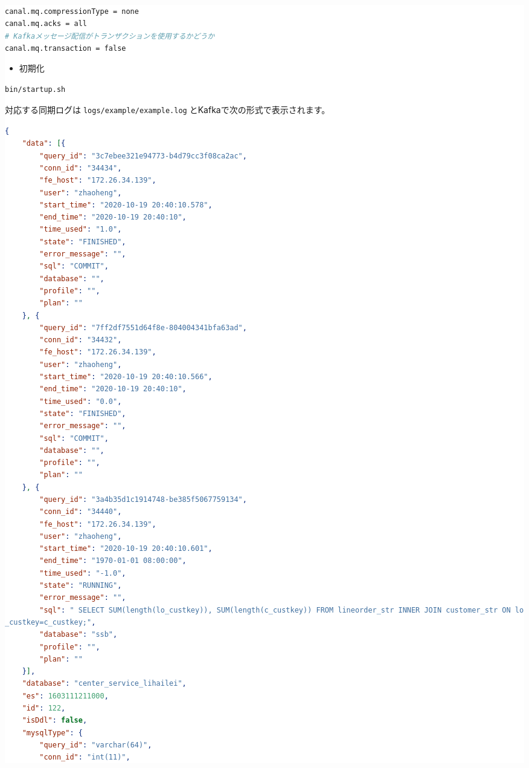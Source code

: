 ~~~bash
canal.mq.compressionType = none
canal.mq.acks = all
# Kafkaメッセージ配信がトランザクションを使用するかどうか
canal.mq.transaction = false
~~~

* 初期化

`bin/startup.sh`

対応する同期ログは `logs/example/example.log` とKafkaで次の形式で表示されます。

~~~json
{
    "data": [{
        "query_id": "3c7ebee321e94773-b4d79cc3f08ca2ac",
        "conn_id": "34434",
        "fe_host": "172.26.34.139",
        "user": "zhaoheng",
        "start_time": "2020-10-19 20:40:10.578",
        "end_time": "2020-10-19 20:40:10",
        "time_used": "1.0",
        "state": "FINISHED",
        "error_message": "",
        "sql": "COMMIT",
        "database": "",
        "profile": "",
        "plan": ""
    }, {
        "query_id": "7ff2df7551d64f8e-804004341bfa63ad",
        "conn_id": "34432",
        "fe_host": "172.26.34.139",
        "user": "zhaoheng",
        "start_time": "2020-10-19 20:40:10.566",
        "end_time": "2020-10-19 20:40:10",
        "time_used": "0.0",
        "state": "FINISHED",
        "error_message": "",
        "sql": "COMMIT",
        "database": "",
        "profile": "",
        "plan": ""
    }, {
        "query_id": "3a4b35d1c1914748-be385f5067759134",
        "conn_id": "34440",
        "fe_host": "172.26.34.139",
        "user": "zhaoheng",
        "start_time": "2020-10-19 20:40:10.601",
        "end_time": "1970-01-01 08:00:00",
        "time_used": "-1.0",
        "state": "RUNNING",
        "error_message": "",
        "sql": " SELECT SUM(length(lo_custkey)), SUM(length(c_custkey)) FROM lineorder_str INNER JOIN customer_str ON lo_custkey=c_custkey;",
        "database": "ssb",
        "profile": "",
        "plan": ""
    }],
    "database": "center_service_lihailei",
    "es": 1603111211000,
    "id": 122,
    "isDdl": false,
    "mysqlType": {
        "query_id": "varchar(64)",
        "conn_id": "int(11)",
~~~